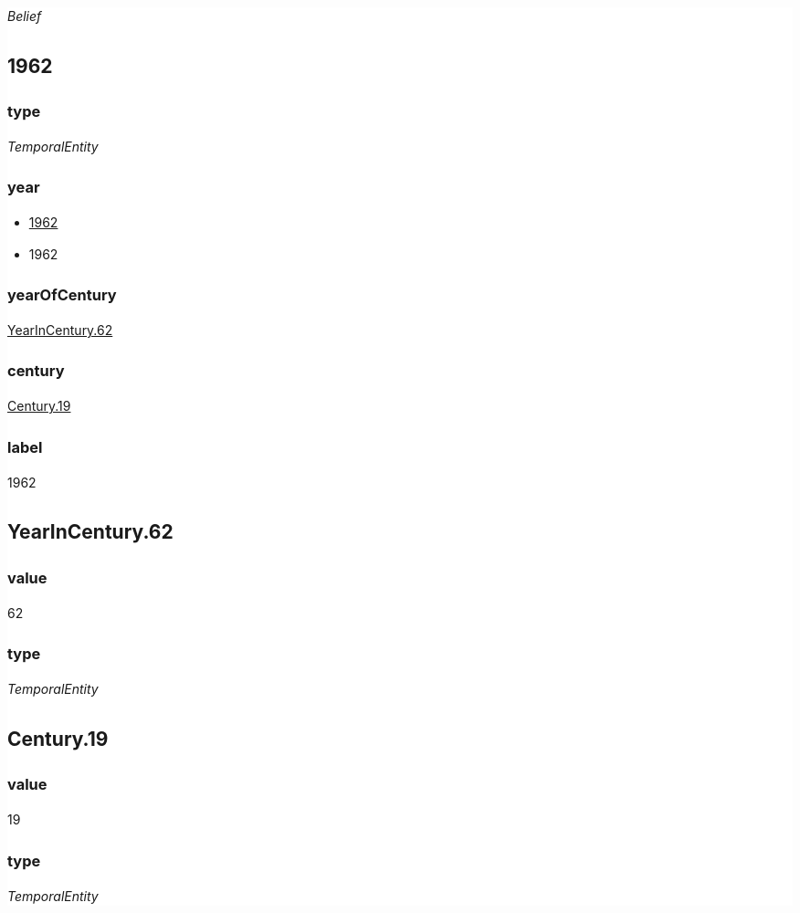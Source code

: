 
*Belief*

## 1962

### type


*TemporalEntity*

### year

 - [1962](#1962)

 - 1962

### yearOfCentury


[YearInCentury.62](#YearInCentury.62)

### century


[Century.19](#Century.19)

### label


1962

## YearInCentury.62

### value


62

### type


*TemporalEntity*

## Century.19

### value


19

### type


*TemporalEntity*